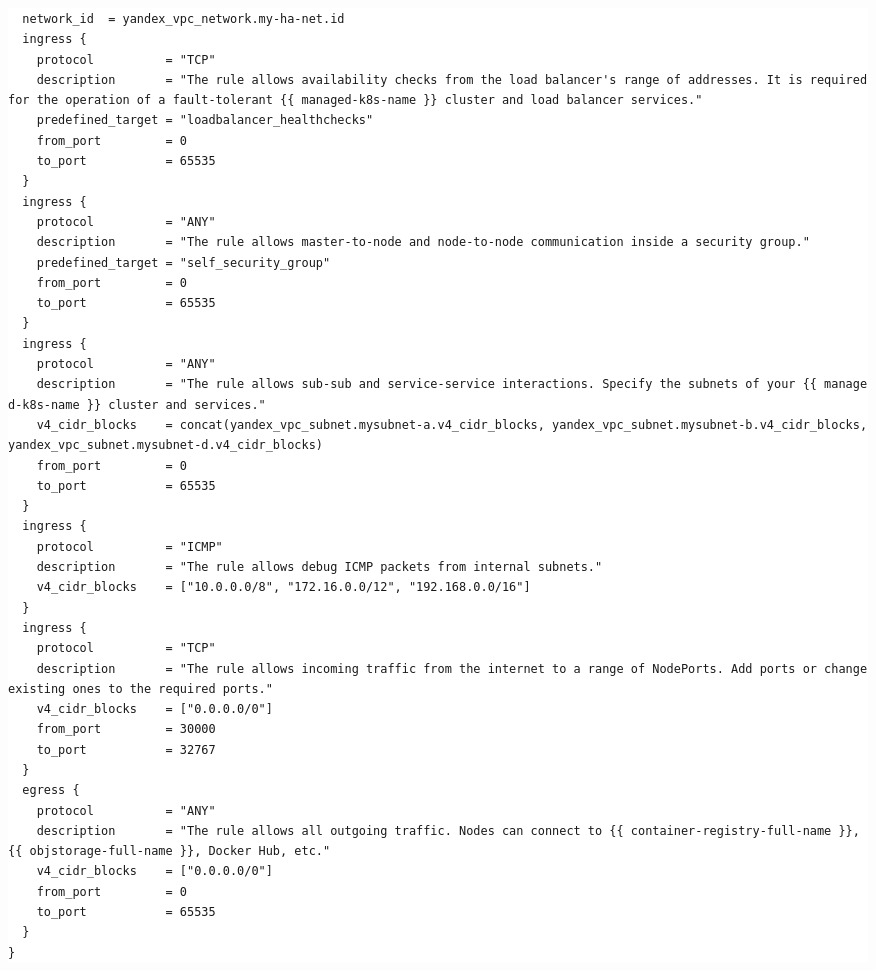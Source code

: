   ```hcl
    network_id  = yandex_vpc_network.my-ha-net.id
    ingress {
      protocol          = "TCP"
      description       = "The rule allows availability checks from the load balancer's range of addresses. It is required for the operation of a fault-tolerant {{ managed-k8s-name }} cluster and load balancer services."
      predefined_target = "loadbalancer_healthchecks"
      from_port         = 0
      to_port           = 65535
    }
    ingress {
      protocol          = "ANY"
      description       = "The rule allows master-to-node and node-to-node communication inside a security group."
      predefined_target = "self_security_group"
      from_port         = 0
      to_port           = 65535
    }
    ingress {
      protocol          = "ANY"
      description       = "The rule allows sub-sub and service-service interactions. Specify the subnets of your {{ managed-k8s-name }} cluster and services."
      v4_cidr_blocks    = concat(yandex_vpc_subnet.mysubnet-a.v4_cidr_blocks, yandex_vpc_subnet.mysubnet-b.v4_cidr_blocks, yandex_vpc_subnet.mysubnet-d.v4_cidr_blocks)
      from_port         = 0
      to_port           = 65535
    }
    ingress {
      protocol          = "ICMP"
      description       = "The rule allows debug ICMP packets from internal subnets."
      v4_cidr_blocks    = ["10.0.0.0/8", "172.16.0.0/12", "192.168.0.0/16"]
    }
    ingress {
      protocol          = "TCP"
      description       = "The rule allows incoming traffic from the internet to a range of NodePorts. Add ports or change existing ones to the required ports."
      v4_cidr_blocks    = ["0.0.0.0/0"]
      from_port         = 30000
      to_port           = 32767
    }
    egress {
      protocol          = "ANY"
      description       = "The rule allows all outgoing traffic. Nodes can connect to {{ container-registry-full-name }}, {{ objstorage-full-name }}, Docker Hub, etc."
      v4_cidr_blocks    = ["0.0.0.0/0"]
      from_port         = 0
      to_port           = 65535
    }
  }
  ```
